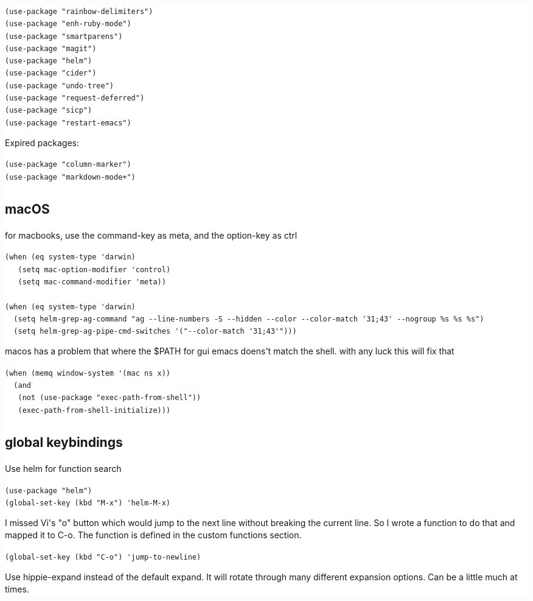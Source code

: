     (use-package "rainbow-delimiters")
    (use-package "enh-ruby-mode")
    (use-package "smartparens")
    (use-package "magit")
    (use-package "helm")
    (use-package "cider")
    (use-package "undo-tree")
    (use-package "request-deferred")
    (use-package "sicp")
    (use-package "restart-emacs")

Expired packages:

    (use-package "column-marker")
    (use-package "markdown-mode+")


<a id="orgae81a4c"></a>

## macOS

for macbooks, use the command-key as meta, and the option-key as ctrl

    (when (eq system-type 'darwin)
       (setq mac-option-modifier 'control)
       (setq mac-command-modifier 'meta))

    (when (eq system-type 'darwin)
      (setq helm-grep-ag-command "ag --line-numbers -S --hidden --color --color-match '31;43' --nogroup %s %s %s")
      (setq helm-grep-ag-pipe-cmd-switches '("--color-match '31;43'")))

macos has a problem that where the $PATH for gui emacs doens't match
the shell. with any luck this will fix that

    (when (memq window-system '(mac ns x))
      (and
       (not (use-package "exec-path-from-shell"))
       (exec-path-from-shell-initialize)))


<a id="orgf7ce521"></a>

## global keybindings

Use helm for function search

    (use-package "helm")
    (global-set-key (kbd "M-x") 'helm-M-x)

I missed Vi's "o" button which would jump to the next line without
breaking the current line. So I wrote a function to do that and mapped
it to C-o. The function is defined in the custom functions section.

    (global-set-key (kbd "C-o") 'jump-to-newline)

Use hippie-expand instead of the default expand. It will rotate
through many different expansion options. Can be a little much at
times.
